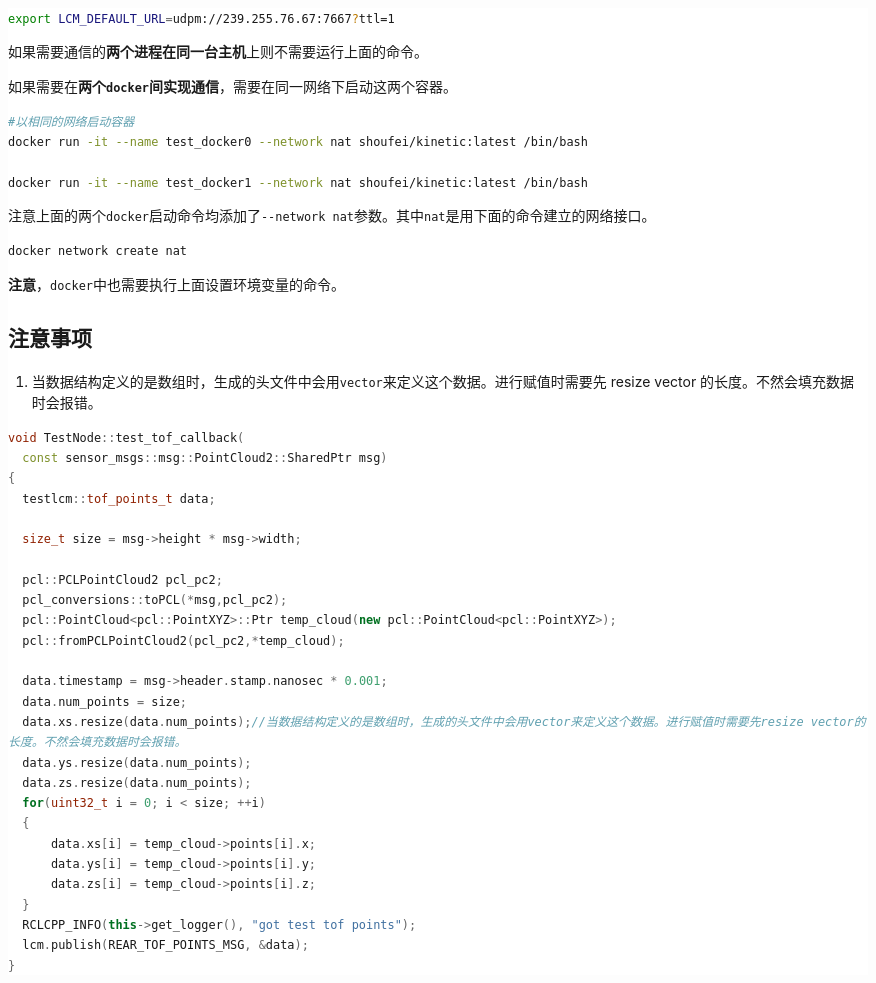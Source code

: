 ```bash
export LCM_DEFAULT_URL=udpm://239.255.76.67:7667?ttl=1
```



如果需要通信的**两个进程在同一台主机**上则不需要运行上面的命令。



如果需要在**两个`docker`间实现通信**，需要在同一网络下启动这两个容器。

```bash
#以相同的网络启动容器
docker run -it --name test_docker0 --network nat shoufei/kinetic:latest /bin/bash

docker run -it --name test_docker1 --network nat shoufei/kinetic:latest /bin/bash

```

注意上面的两个`docker`启动命令均添加了`--network nat`参数。其中`nat`是用下面的命令建立的网络接口。

```bash
docker network create nat
```



**注意**，`docker`中也需要执行上面设置环境变量的命令。



## 注意事项

1. 当数据结构定义的是数组时，生成的头文件中会用`vector`来定义这个数据。进行赋值时需要先 resize vector 的长度。不然会填充数据时会报错。

```c++
void TestNode::test_tof_callback(
  const sensor_msgs::msg::PointCloud2::SharedPtr msg)
{
  testlcm::tof_points_t data;
  
  size_t size = msg->height * msg->width;

  pcl::PCLPointCloud2 pcl_pc2;
  pcl_conversions::toPCL(*msg,pcl_pc2);
  pcl::PointCloud<pcl::PointXYZ>::Ptr temp_cloud(new pcl::PointCloud<pcl::PointXYZ>);
  pcl::fromPCLPointCloud2(pcl_pc2,*temp_cloud);

  data.timestamp = msg->header.stamp.nanosec * 0.001;
  data.num_points = size;
  data.xs.resize(data.num_points);//当数据结构定义的是数组时，生成的头文件中会用vector来定义这个数据。进行赋值时需要先resize vector的长度。不然会填充数据时会报错。
  data.ys.resize(data.num_points);
  data.zs.resize(data.num_points);
  for(uint32_t i = 0; i < size; ++i)
  {
      data.xs[i] = temp_cloud->points[i].x;
      data.ys[i] = temp_cloud->points[i].y;
      data.zs[i] = temp_cloud->points[i].z;
  }
  RCLCPP_INFO(this->get_logger(), "got test tof points");
  lcm.publish(REAR_TOF_POINTS_MSG, &data);
}
```
